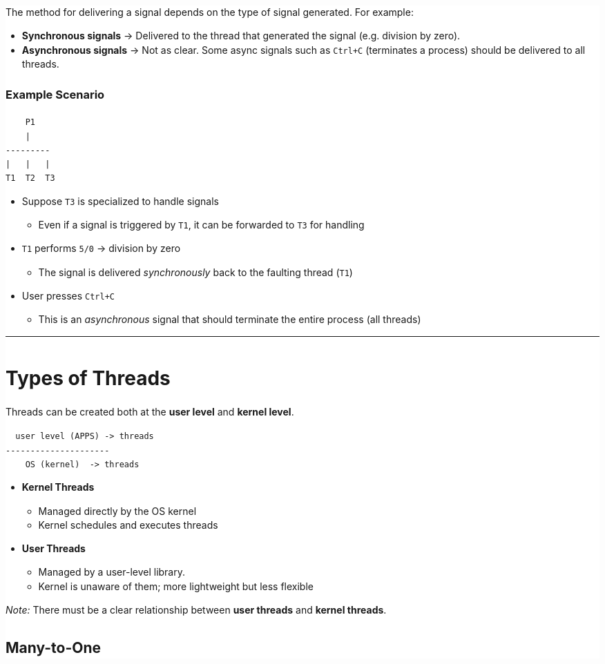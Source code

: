The method for delivering a signal depends on the type of signal generated. For example:  
- **Synchronous signals** → Delivered to the thread that generated the signal (e.g. division by zero).  
- **Asynchronous signals** → Not as clear. Some async signals such as `Ctrl+C` (terminates a process) should be delivered to all threads.  

### Example Scenario
```
    P1
    |
---------
|   |   |
T1  T2  T3
```
- Suppose `T3` is specialized to handle signals  
  - Even if a signal is triggered by `T1`, it can be forwarded to `T3` for handling  

- `T1` performs `5/0` → division by zero  
  - The signal is delivered *synchronously* back to the faulting thread (`T1`)  

- User presses `Ctrl+C` 
  - This is an *asynchronous* signal that should terminate the entire process (all threads)  

---

# Types of Threads
Threads can be created both at the **user level** and **kernel level**.

```
  user level (APPS) -> threads
---------------------
    OS (kernel)  -> threads

```

- **Kernel Threads**  
  - Managed directly by the OS kernel  
  - Kernel schedules and executes threads  

- **User Threads**  
  - Managed by a user-level library. 
  - Kernel is unaware of them; more lightweight but less flexible  

*Note:* There must be a clear relationship between **user threads** and **kernel threads**.  

## Many-to-One

<p align="center">
